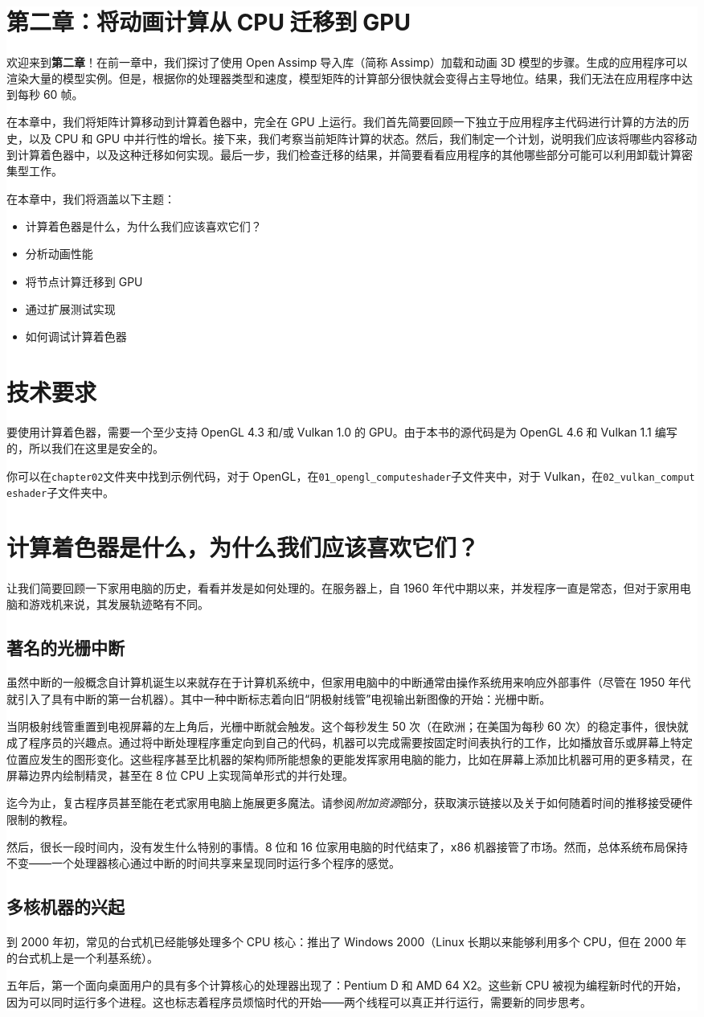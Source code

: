 

# 第二章：将动画计算从 CPU 迁移到 GPU

欢迎来到**第二章**！在前一章中，我们探讨了使用 Open Assimp 导入库（简称 Assimp）加载和动画 3D 模型的步骤。生成的应用程序可以渲染大量的模型实例。但是，根据你的处理器类型和速度，模型矩阵的计算部分很快就会变得占主导地位。结果，我们无法在应用程序中达到每秒 60 帧。

在本章中，我们将矩阵计算移动到计算着色器中，完全在 GPU 上运行。我们首先简要回顾一下独立于应用程序主代码进行计算的方法的历史，以及 CPU 和 GPU 中并行性的增长。接下来，我们考察当前矩阵计算的状态。然后，我们制定一个计划，说明我们应该将哪些内容移动到计算着色器中，以及这种迁移如何实现。最后一步，我们检查迁移的结果，并简要看看应用程序的其他哪些部分可能可以利用卸载计算密集型工作。

在本章中，我们将涵盖以下主题：

+   计算着色器是什么，为什么我们应该喜欢它们？

+   分析动画性能

+   将节点计算迁移到 GPU

+   通过扩展测试实现

+   如何调试计算着色器

# 技术要求

要使用计算着色器，需要一个至少支持 OpenGL 4.3 和/或 Vulkan 1.0 的 GPU。由于本书的源代码是为 OpenGL 4.6 和 Vulkan 1.1 编写的，所以我们在这里是安全的。

你可以在`chapter02`文件夹中找到示例代码，对于 OpenGL，在`01_opengl_computeshader`子文件夹中，对于 Vulkan，在`02_vulkan_computeshader`子文件夹中。

# 计算着色器是什么，为什么我们应该喜欢它们？

让我们简要回顾一下家用电脑的历史，看看并发是如何处理的。在服务器上，自 1960 年代中期以来，并发程序一直是常态，但对于家用电脑和游戏机来说，其发展轨迹略有不同。

## 著名的光栅中断

虽然中断的一般概念自计算机诞生以来就存在于计算机系统中，但家用电脑中的中断通常由操作系统用来响应外部事件（尽管在 1950 年代就引入了具有中断的第一台机器）。其中一种中断标志着向旧“阴极射线管”电视输出新图像的开始：光栅中断。

当阴极射线管重置到电视屏幕的左上角后，光栅中断就会触发。这个每秒发生 50 次（在欧洲；在美国为每秒 60 次）的稳定事件，很快就成了程序员的兴趣点。通过将中断处理程序重定向到自己的代码，机器可以完成需要按固定时间表执行的工作，比如播放音乐或屏幕上特定位置应发生的图形变化。这些程序甚至比机器的架构师所能想象的更能发挥家用电脑的能力，比如在屏幕上添加比机器可用的更多精灵，在屏幕边界内绘制精灵，甚至在 8 位 CPU 上实现简单形式的并行处理。

迄今为止，复古程序员甚至能在老式家用电脑上施展更多魔法。请参阅*附加资源*部分，获取演示链接以及关于如何随着时间的推移接受硬件限制的教程。

然后，很长一段时间内，没有发生什么特别的事情。8 位和 16 位家用电脑的时代结束了，x86 机器接管了市场。然而，总体系统布局保持不变——一个处理器核心通过中断的时间共享来呈现同时运行多个程序的感觉。

## 多核机器的兴起

到 2000 年初，常见的台式机已经能够处理多个 CPU 核心：推出了 Windows 2000（Linux 长期以来能够利用多个 CPU，但在 2000 年的台式机上是一个利基系统）。

五年后，第一个面向桌面用户的具有多个计算核心的处理器出现了：Pentium D 和 AMD 64 X2。这些新 CPU 被视为编程新时代的开始，因为可以同时运行多个进程。这也标志着程序员烦恼时代的开始——两个线程可以真正并行运行，需要新的同步思考。
